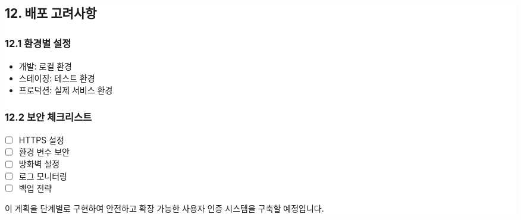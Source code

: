 ## 12. 배포 고려사항

### 12.1 환경별 설정

- 개발: 로컬 환경
- 스테이징: 테스트 환경
- 프로덕션: 실제 서비스 환경

### 12.2 보안 체크리스트

- [ ] HTTPS 설정
- [ ] 환경 변수 보안
- [ ] 방화벽 설정
- [ ] 로그 모니터링
- [ ] 백업 전략

이 계획을 단계별로 구현하여 안전하고 확장 가능한 사용자 인증 시스템을 구축할 예정입니다.
